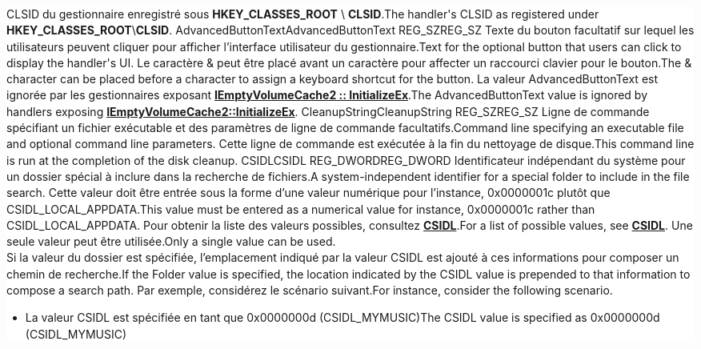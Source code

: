 <td><span data-ttu-id="4aaf1-299">CLSID du gestionnaire enregistré sous <strong>HKEY_CLASSES_ROOT</strong> \ <strong>CLSID</strong>.</span><span class="sxs-lookup"><span data-stu-id="4aaf1-299">The handler's CLSID as registered under <strong>HKEY_CLASSES_ROOT</strong>\<strong>CLSID</strong>.</span></span></td>
</tr>
<tr class="even">
<td><span data-ttu-id="4aaf1-300">AdvancedButtonText</span><span class="sxs-lookup"><span data-stu-id="4aaf1-300">AdvancedButtonText</span></span></td>
<td><span data-ttu-id="4aaf1-301">REG_SZ</span><span class="sxs-lookup"><span data-stu-id="4aaf1-301">REG_SZ</span></span></td>
<td><span data-ttu-id="4aaf1-302">Texte du bouton facultatif sur lequel les utilisateurs peuvent cliquer pour afficher l’interface utilisateur du gestionnaire.</span><span class="sxs-lookup"><span data-stu-id="4aaf1-302">Text for the optional button that users can click to display the handler's UI.</span></span> <span data-ttu-id="4aaf1-303">Le caractère & peut être placé avant un caractère pour affecter un raccourci clavier pour le bouton.</span><span class="sxs-lookup"><span data-stu-id="4aaf1-303">The & character can be placed before a character to assign a keyboard shortcut for the button.</span></span> <span data-ttu-id="4aaf1-304">La valeur AdvancedButtonText est ignorée par les gestionnaires exposant <a href="/windows/desktop/api/Emptyvc/nf-emptyvc-iemptyvolumecache2-initializeex"><strong>IEmptyVolumeCache2 :: InitializeEx</strong></a>.</span><span class="sxs-lookup"><span data-stu-id="4aaf1-304">The AdvancedButtonText value is ignored by handlers exposing <a href="/windows/desktop/api/Emptyvc/nf-emptyvc-iemptyvolumecache2-initializeex"><strong>IEmptyVolumeCache2::InitializeEx</strong></a>.</span></span></td>
</tr>
<tr class="odd">
<td><span data-ttu-id="4aaf1-305">CleanupString</span><span class="sxs-lookup"><span data-stu-id="4aaf1-305">CleanupString</span></span></td>
<td><span data-ttu-id="4aaf1-306">REG_SZ</span><span class="sxs-lookup"><span data-stu-id="4aaf1-306">REG_SZ</span></span></td>
<td><span data-ttu-id="4aaf1-307">Ligne de commande spécifiant un fichier exécutable et des paramètres de ligne de commande facultatifs.</span><span class="sxs-lookup"><span data-stu-id="4aaf1-307">Command line specifying an executable file and optional command line parameters.</span></span> <span data-ttu-id="4aaf1-308">Cette ligne de commande est exécutée à la fin du nettoyage de disque.</span><span class="sxs-lookup"><span data-stu-id="4aaf1-308">This command line is run at the completion of the disk cleanup.</span></span></td>
</tr>
<tr class="even">
<td><span data-ttu-id="4aaf1-309">CSIDL</span><span class="sxs-lookup"><span data-stu-id="4aaf1-309">CSIDL</span></span></td>
<td><span data-ttu-id="4aaf1-310">REG_DWORD</span><span class="sxs-lookup"><span data-stu-id="4aaf1-310">REG_DWORD</span></span></td>
<td><span data-ttu-id="4aaf1-311">Identificateur indépendant du système pour un dossier spécial à inclure dans la recherche de fichiers.</span><span class="sxs-lookup"><span data-stu-id="4aaf1-311">A system-independent identifier for a special folder to include in the file search.</span></span> <span data-ttu-id="4aaf1-312">Cette valeur doit être entrée sous la forme d’une valeur numérique pour l’instance, 0x0000001c plutôt que CSIDL_LOCAL_APPDATA.</span><span class="sxs-lookup"><span data-stu-id="4aaf1-312">This value must be entered as a numerical value for instance, 0x0000001c rather than CSIDL_LOCAL_APPDATA.</span></span> <span data-ttu-id="4aaf1-313">Pour obtenir la liste des valeurs possibles, consultez <a href="/windows/desktop/shell/csidl"><strong>CSIDL</strong></a>.</span><span class="sxs-lookup"><span data-stu-id="4aaf1-313">For a list of possible values, see <a href="/windows/desktop/shell/csidl"><strong>CSIDL</strong></a>.</span></span> <span data-ttu-id="4aaf1-314">Une seule valeur peut être utilisée.</span><span class="sxs-lookup"><span data-stu-id="4aaf1-314">Only a single value can be used.</span></span><br/> <span data-ttu-id="4aaf1-315">Si la valeur du dossier est spécifiée, l’emplacement indiqué par la valeur CSIDL est ajouté à ces informations pour composer un chemin de recherche.</span><span class="sxs-lookup"><span data-stu-id="4aaf1-315">If the Folder value is specified, the location indicated by the CSIDL value is prepended to that information to compose a search path.</span></span> <span data-ttu-id="4aaf1-316">Par exemple, considérez le scénario suivant.</span><span class="sxs-lookup"><span data-stu-id="4aaf1-316">For instance, consider the following scenario.</span></span><br/>
<ul>
<li><span data-ttu-id="4aaf1-317">La valeur CSIDL est spécifiée en tant que 0x0000000d (CSIDL_MYMUSIC)</span><span class="sxs-lookup"><span data-stu-id="4aaf1-317">The CSIDL value is specified as 0x0000000d (CSIDL_MYMUSIC)</span></span></li>